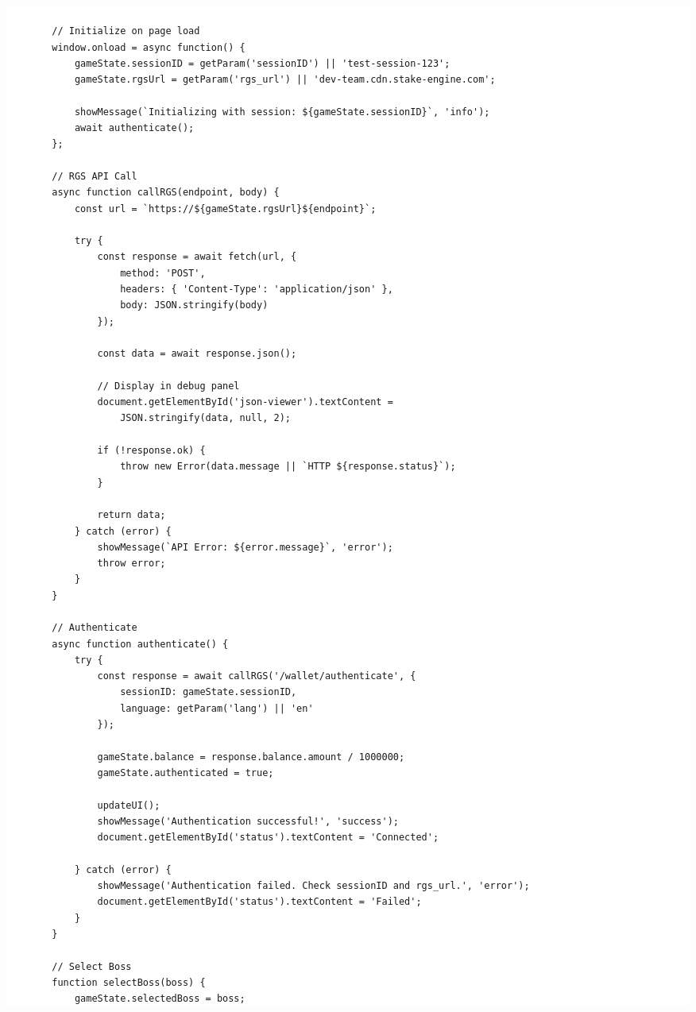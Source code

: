 ```html

        // Initialize on page load
        window.onload = async function() {
            gameState.sessionID = getParam('sessionID') || 'test-session-123';
            gameState.rgsUrl = getParam('rgs_url') || 'dev-team.cdn.stake-engine.com';

            showMessage(`Initializing with session: ${gameState.sessionID}`, 'info');
            await authenticate();
        };

        // RGS API Call
        async function callRGS(endpoint, body) {
            const url = `https://${gameState.rgsUrl}${endpoint}`;

            try {
                const response = await fetch(url, {
                    method: 'POST',
                    headers: { 'Content-Type': 'application/json' },
                    body: JSON.stringify(body)
                });

                const data = await response.json();

                // Display in debug panel
                document.getElementById('json-viewer').textContent =
                    JSON.stringify(data, null, 2);

                if (!response.ok) {
                    throw new Error(data.message || `HTTP ${response.status}`);
                }

                return data;
            } catch (error) {
                showMessage(`API Error: ${error.message}`, 'error');
                throw error;
            }
        }

        // Authenticate
        async function authenticate() {
            try {
                const response = await callRGS('/wallet/authenticate', {
                    sessionID: gameState.sessionID,
                    language: getParam('lang') || 'en'
                });

                gameState.balance = response.balance.amount / 1000000;
                gameState.authenticated = true;

                updateUI();
                showMessage('Authentication successful!', 'success');
                document.getElementById('status').textContent = 'Connected';

            } catch (error) {
                showMessage('Authentication failed. Check sessionID and rgs_url.', 'error');
                document.getElementById('status').textContent = 'Failed';
            }
        }

        // Select Boss
        function selectBoss(boss) {
            gameState.selectedBoss = boss;

```